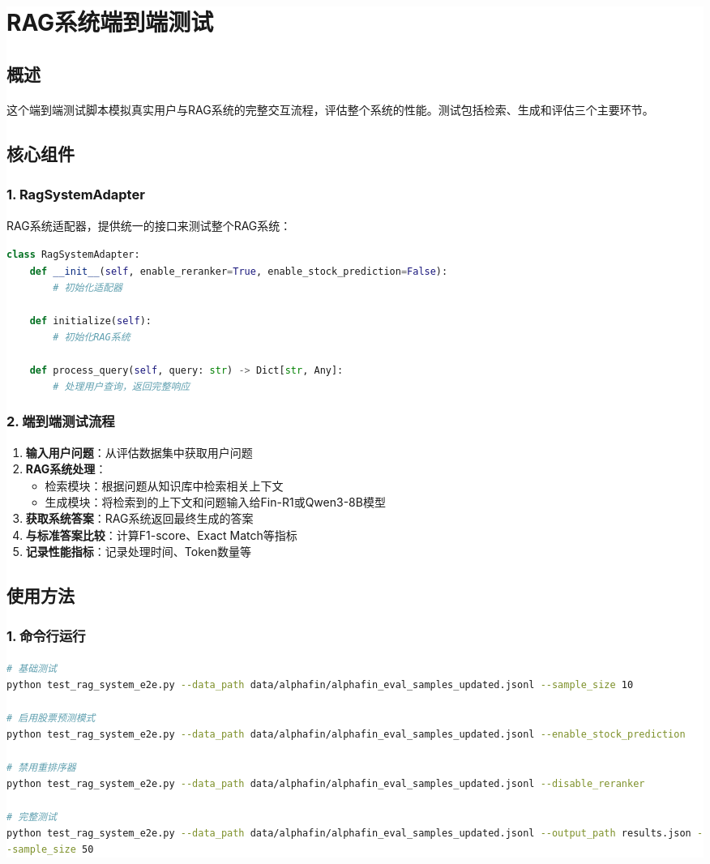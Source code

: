 # RAG系统端到端测试

## 概述

这个端到端测试脚本模拟真实用户与RAG系统的完整交互流程，评估整个系统的性能。测试包括检索、生成和评估三个主要环节。

## 核心组件

### 1. RagSystemAdapter
RAG系统适配器，提供统一的接口来测试整个RAG系统：

```python
class RagSystemAdapter:
    def __init__(self, enable_reranker=True, enable_stock_prediction=False):
        # 初始化适配器
        
    def initialize(self):
        # 初始化RAG系统
        
    def process_query(self, query: str) -> Dict[str, Any]:
        # 处理用户查询，返回完整响应
```

### 2. 端到端测试流程

1. **输入用户问题**：从评估数据集中获取用户问题
2. **RAG系统处理**：
   - 检索模块：根据问题从知识库中检索相关上下文
   - 生成模块：将检索到的上下文和问题输入给Fin-R1或Qwen3-8B模型
3. **获取系统答案**：RAG系统返回最终生成的答案
4. **与标准答案比较**：计算F1-score、Exact Match等指标
5. **记录性能指标**：记录处理时间、Token数量等

## 使用方法

### 1. 命令行运行

```bash
# 基础测试
python test_rag_system_e2e.py --data_path data/alphafin/alphafin_eval_samples_updated.jsonl --sample_size 10

# 启用股票预测模式
python test_rag_system_e2e.py --data_path data/alphafin/alphafin_eval_samples_updated.jsonl --enable_stock_prediction

# 禁用重排序器
python test_rag_system_e2e.py --data_path data/alphafin/alphafin_eval_samples_updated.jsonl --disable_reranker

# 完整测试
python test_rag_system_e2e.py --data_path data/alphafin/alphafin_eval_samples_updated.jsonl --output_path results.json --sample_size 50
```
